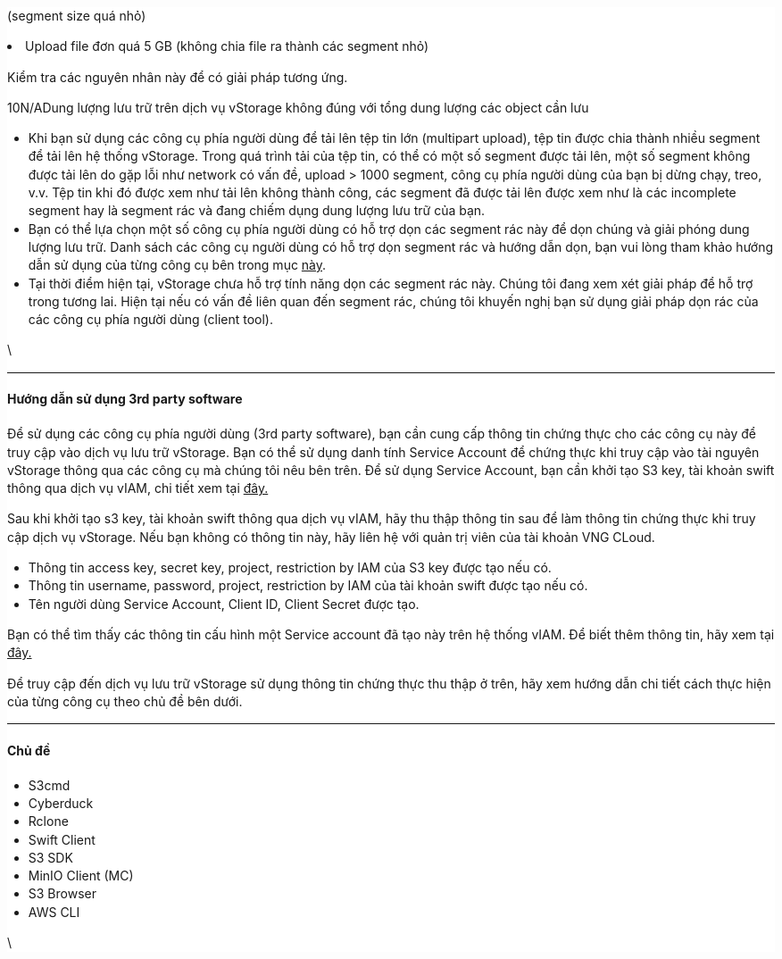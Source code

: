 (segment size quá nhỏ)</li><li>Upload file đơn quá 5 GB (không chia file ra thành các segment nhỏ)</li></ol></li></ul><p>Kiểm tra các nguyên nhân này để có giải pháp tương ứng.</p></td></tr><tr><td>10</td><td>N/A</td><td>Dung lượng lưu trữ trên dịch vụ vStorage không đúng với tổng dung lượng các object cần lưu</td><td><ul><li>Khi bạn sử dụng các công cụ phía người dùng để tải lên tệp tin lớn (multipart upload), tệp tin được chia thành nhiều segment để tải lên hệ thống vStorage. Trong quá trình tải của tệp tin, có thể có một số segment được tải lên, một số segment không được tải lên do gặp lỗi như network có vấn đề, upload > 1000 segment, công cụ phía người dùng của bạn bị dừng chạy, treo, v.v. Tệp tin khi đó được xem như tải lên không thành công, các segment đã được tải lên được xem như là các incomplete segment hay là segment rác và đang chiếm dụng dung lượng lưu trữ của bạn. </li><li>Bạn có thể lựa chọn một số công cụ phía người dùng có hỗ trợ dọn các segment rác này để dọn chúng và giải phóng dung lượng lưu trữ. Danh sách các công cụ người dùng có hỗ trợ dọn segment rác và hướng dẫn dọn, bạn vui lòng tham khảo hướng dẫn sử dụng của từng công cụ bên trong mục <a href="https://docs.vngcloud.vn/pages/viewpage.action?pageId=49649900">này</a>.</li><li>Tại thời điểm hiện tại, vStorage chưa hỗ trợ tính năng dọn các segment rác này. Chúng tôi đang xem xét giải pháp để hỗ trợ trong tương lai. Hiện tại nếu có vấn đề liên quan đến segment rác, chúng tôi khuyến nghị bạn sử dụng giải pháp dọn rác của các công cụ phía người dùng (client tool).</li></ul></td></tr></tbody></table>

\


***

#### Hướng dẫn sử dụng 3rd party software <a href="#id-3rdpartysoftwares-huongdansudung3rdpartysoftware" id="id-3rdpartysoftwares-huongdansudung3rdpartysoftware"></a>

Để sử dụng các công cụ phía người dùng (3rd party software), bạn cần cung cấp thông tin chứng thực cho các công cụ này để truy cập vào dịch vụ lưu trữ vStorage. Bạn có thể sử dụng danh tính Service Account để chứng thực khi truy cập vào tài nguyên vStorage thông qua các công cụ mà chúng tôi nêu bên trên. Để sử dụng Service Account, bạn cần khởi tạo S3 key, tài khoản swift thông qua dịch vụ vIAM, chi tiết xem tại [đây.](https://docs.vngcloud.vn/pages/viewpage.action?pageId=59805240)

Sau khi khởi tạo s3 key, tài khoản swift  thông qua dịch vụ vIAM, hãy thu thập thông tin sau để làm thông tin chứng thực khi truy cập dịch vụ vStorage. Nếu bạn không có thông tin này, hãy liên hệ với quản trị viên của tài khoản VNG CLoud.

* Thông tin access key, secret key, project, restriction by IAM của S3 key được tạo nếu có.&#x20;
* Thông tin username, password, project, restriction by IAM của tài khoản swift được tạo nếu có.
* Tên người dùng Service Account, Client ID, Client Secret được tạo.

Bạn có thể tìm thấy các thông tin cấu hình một Service account đã tạo này trên hệ thống vIAM. Để biết thêm thông tin, hãy xem tại [đây.](../../../identity-and-access-management-iam.md)

Để truy cập đến dịch vụ lưu trữ vStorage sử dụng thông tin chứng thực thu thập ở trên, hãy xem hướng dẫn chi tiết cách thực hiện của từng công cụ theo chủ đề bên dưới.

***

#### Chủ đề <a href="#id-3rdpartysoftwares-chude" id="id-3rdpartysoftwares-chude"></a>

* S3cmd
* Cyberduck
* Rclone
* Swift Client
* S3 SDK
* MinIO Client (MC)
* S3 Browser
* AWS CLI

\
